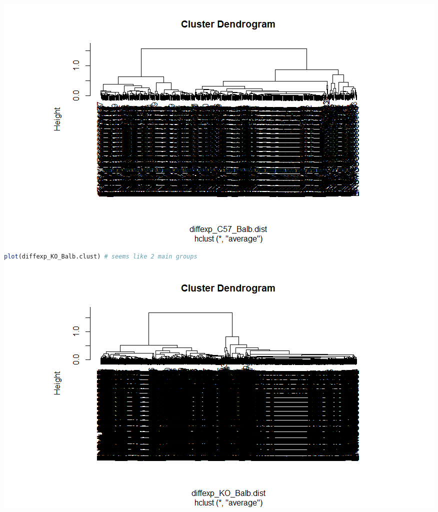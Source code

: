 <img src="fin_rmarkdown_files/figure-gfm/unnamed-chunk-33-2.png" style="display: block; margin: auto;" />

``` r
plot(diffexp_KO_Balb.clust) # seems like 2 main groups
```

<img src="fin_rmarkdown_files/figure-gfm/unnamed-chunk-33-3.png" style="display: block; margin: auto;" />
